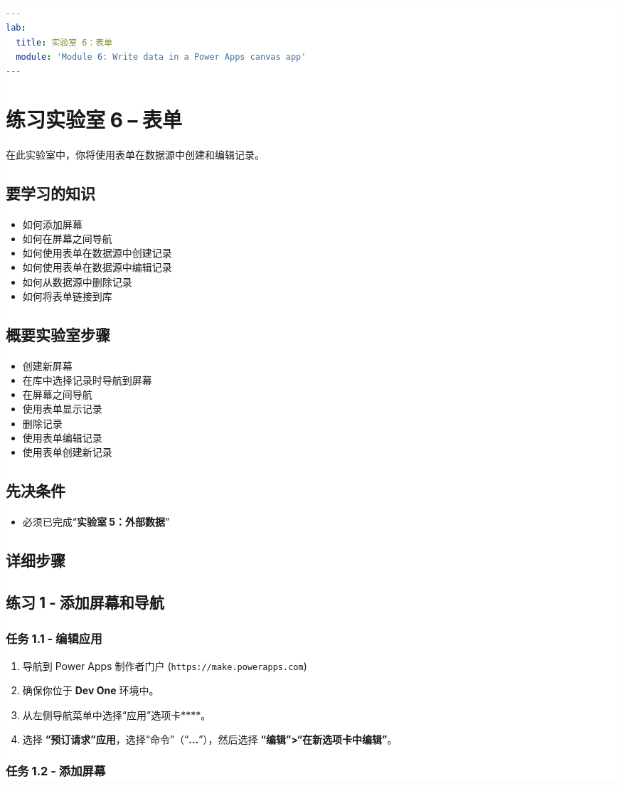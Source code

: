 ```yaml
---
lab:
  title: 实验室 6：表单
  module: 'Module 6: Write data in a Power Apps canvas app'
---
```


# 练习实验室 6 – 表单

在此实验室中，你将使用表单在数据源中创建和编辑记录。

## 要学习的知识

- 如何添加屏幕
- 如何在屏幕之间导航
- 如何使用表单在数据源中创建记录
- 如何使用表单在数据源中编辑记录
- 如何从数据源中删除记录
- 如何将表单链接到库

## 概要实验室步骤

- 创建新屏幕
- 在库中选择记录时导航到屏幕
- 在屏幕之间导航
- 使用表单显示记录
- 删除记录
- 使用表单编辑记录
- 使用表单创建新记录
  
## 先决条件

- 必须已完成“**实验室 5：外部数据**”

## 详细步骤

## 练习 1 - 添加屏幕和导航

### 任务 1.1 - 编辑应用

1. 导航到 Power Apps 制作者门户 (`https://make.powerapps.com`)

1. 确保你位于 **Dev One** 环境中。

1. 从左侧导航菜单中选择“应用”选项卡****。

1. 选择 **“预订请求”应用**，选择“命令”（“**...**”），然后选择 **“编辑”>“在新选项卡中编辑”**。


### 任务 1.2 - 添加屏幕
